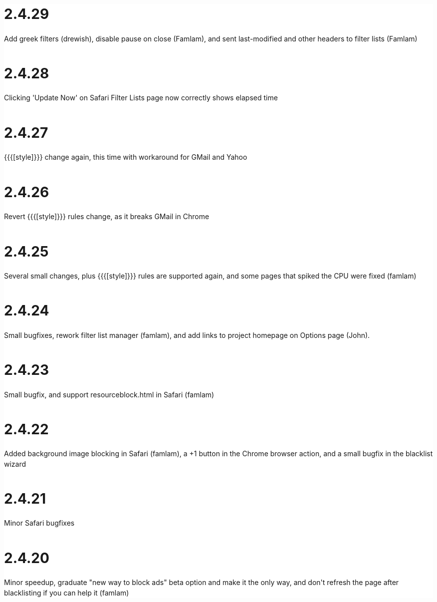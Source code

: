 # 2.4.29

Add greek filters (drewish), disable pause on close (Famlam), and sent last-modified and other headers to filter lists (Famlam)

# 2.4.28

Clicking 'Update Now' on Safari Filter Lists page now correctly shows elapsed time

# 2.4.27

{{{[style]}}} change again, this time with workaround for GMail and Yahoo

# 2.4.26

Revert {{{[style]}}} rules change, as it breaks GMail in Chrome

# 2.4.25

Several small changes, plus {{{[style]}}} rules are supported again, and some pages that spiked the CPU were fixed (famlam)

# 2.4.24

Small bugfixes, rework filter list manager (famlam), and add links to project homepage on Options page (John).

# 2.4.23

Small bugfix, and support resourceblock.html in Safari (famlam)

# 2.4.22

Added background image blocking in Safari (famlam), a +1 button in the Chrome browser action, and a small bugfix in the blacklist wizard

# 2.4.21

Minor Safari bugfixes

# 2.4.20

Minor speedup, graduate "new way to block ads" beta option and make it the only way, and don't refresh the page after blacklisting if you can help it (famlam)
